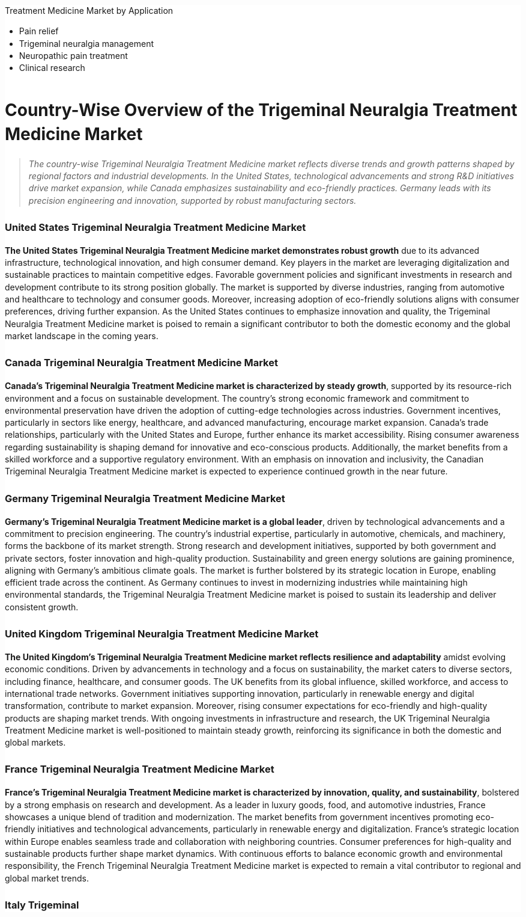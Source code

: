 Treatment Medicine Market by Application</h3><ul><li>Pain relief</li><li> Trigeminal neuralgia management</li><li> Neuropathic pain treatment</li><li> Clinical research</li></ul><h1><span class="">Country-Wise Overview of the Trigeminal Neuralgia Treatment Medicine Market<br /></span></h1><blockquote><p><em><span class="">The country-wise Trigeminal Neuralgia Treatment Medicine market reflects diverse trends and growth patterns shaped by regional factors and industrial developments. In the United States, technological advancements and strong R&amp;D initiatives drive market expansion, while Canada emphasizes sustainability and eco-friendly practices. Germany leads with its precision engineering and innovation, supported by robust manufacturing sectors.</span></em></p></blockquote><h3><strong>United States Trigeminal Neuralgia Treatment Medicine Market</strong></h3><p><strong>The United States Trigeminal Neuralgia Treatment Medicine market demonstrates robust growth</strong> due to its advanced infrastructure, technological innovation, and high consumer demand. Key players in the market are leveraging digitalization and sustainable practices to maintain competitive edges. Favorable government policies and significant investments in research and development contribute to its strong position globally. The market is supported by diverse industries, ranging from automotive and healthcare to technology and consumer goods. Moreover, increasing adoption of eco-friendly solutions aligns with consumer preferences, driving further expansion. As the United States continues to emphasize innovation and quality, the Trigeminal Neuralgia Treatment Medicine market is poised to remain a significant contributor to both the domestic economy and the global market landscape in the coming years.</p><h3><strong>Canada Trigeminal Neuralgia Treatment Medicine Market</strong></h3><p><strong>Canada&rsquo;s Trigeminal Neuralgia Treatment Medicine market is characterized by steady growth</strong>, supported by its resource-rich environment and a focus on sustainable development. The country&rsquo;s strong economic framework and commitment to environmental preservation have driven the adoption of cutting-edge technologies across industries. Government incentives, particularly in sectors like energy, healthcare, and advanced manufacturing, encourage market expansion. Canada&rsquo;s trade relationships, particularly with the United States and Europe, further enhance its market accessibility. Rising consumer awareness regarding sustainability is shaping demand for innovative and eco-conscious products. Additionally, the market benefits from a skilled workforce and a supportive regulatory environment. With an emphasis on innovation and inclusivity, the Canadian Trigeminal Neuralgia Treatment Medicine market is expected to experience continued growth in the near future.</p><h3><strong>Germany Trigeminal Neuralgia Treatment Medicine Market</strong></h3><p><strong>Germany&rsquo;s Trigeminal Neuralgia Treatment Medicine market is a global leader</strong>, driven by technological advancements and a commitment to precision engineering. The country&rsquo;s industrial expertise, particularly in automotive, chemicals, and machinery, forms the backbone of its market strength. Strong research and development initiatives, supported by both government and private sectors, foster innovation and high-quality production. Sustainability and green energy solutions are gaining prominence, aligning with Germany&rsquo;s ambitious climate goals. The market is further bolstered by its strategic location in Europe, enabling efficient trade across the continent. As Germany continues to invest in modernizing industries while maintaining high environmental standards, the Trigeminal Neuralgia Treatment Medicine market is poised to sustain its leadership and deliver consistent growth.</p><h3><strong>United Kingdom Trigeminal Neuralgia Treatment Medicine Market</strong></h3><p><strong>The United Kingdom&rsquo;s Trigeminal Neuralgia Treatment Medicine market reflects resilience and adaptability</strong> amidst evolving economic conditions. Driven by advancements in technology and a focus on sustainability, the market caters to diverse sectors, including finance, healthcare, and consumer goods. The UK benefits from its global influence, skilled workforce, and access to international trade networks. Government initiatives supporting innovation, particularly in renewable energy and digital transformation, contribute to market expansion. Moreover, rising consumer expectations for eco-friendly and high-quality products are shaping market trends. With ongoing investments in infrastructure and research, the UK Trigeminal Neuralgia Treatment Medicine market is well-positioned to maintain steady growth, reinforcing its significance in both the domestic and global markets.</p><h3><strong>France Trigeminal Neuralgia Treatment Medicine Market</strong></h3><p><strong>France&rsquo;s Trigeminal Neuralgia Treatment Medicine market is characterized by innovation, quality, and sustainability</strong>, bolstered by a strong emphasis on research and development. As a leader in luxury goods, food, and automotive industries, France showcases a unique blend of tradition and modernization. The market benefits from government incentives promoting eco-friendly initiatives and technological advancements, particularly in renewable energy and digitalization. France&rsquo;s strategic location within Europe enables seamless trade and collaboration with neighboring countries. Consumer preferences for high-quality and sustainable products further shape market dynamics. With continuous efforts to balance economic growth and environmental responsibility, the French Trigeminal Neuralgia Treatment Medicine market is expected to remain a vital contributor to regional and global market trends.</p><h3><strong>Italy Trigeminal